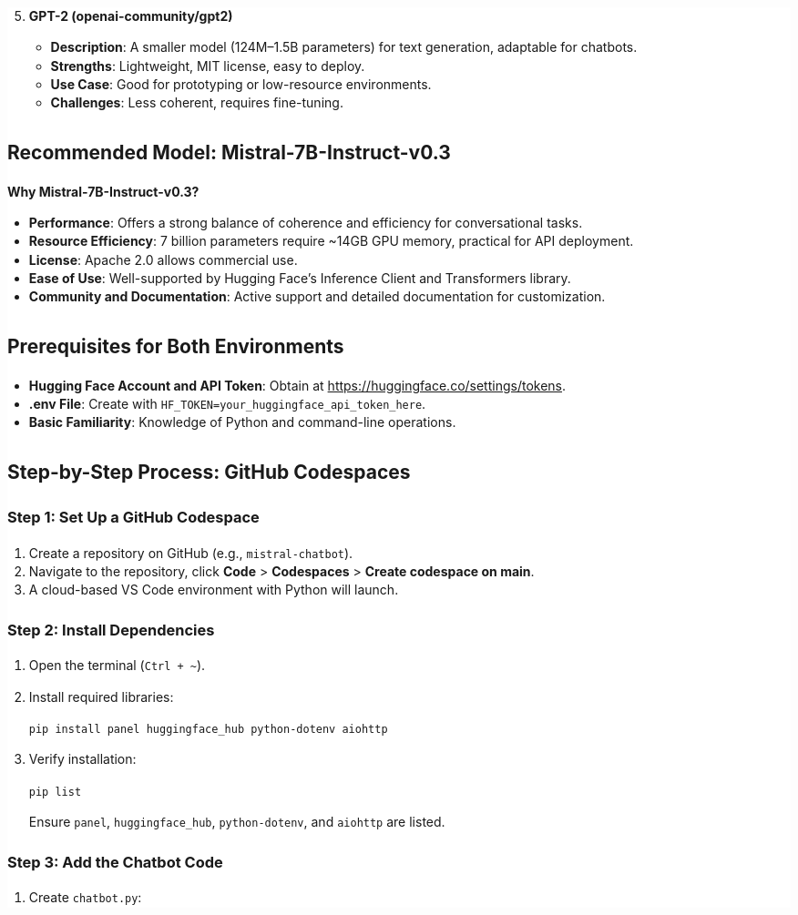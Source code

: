 5. **GPT-2 (openai-community/gpt2)**

   - **Description**: A smaller model (124M–1.5B parameters) for text generation, adaptable for chatbots.
   - **Strengths**: Lightweight, MIT license, easy to deploy.
   - **Use Case**: Good for prototyping or low-resource environments.
   - **Challenges**: Less coherent, requires fine-tuning.

## Recommended Model: Mistral-7B-Instruct-v0.3

**Why Mistral-7B-Instruct-v0.3?**

- **Performance**: Offers a strong balance of coherence and efficiency for conversational tasks.
- **Resource Efficiency**: 7 billion parameters require \~14GB GPU memory, practical for API deployment.
- **License**: Apache 2.0 allows commercial use.
- **Ease of Use**: Well-supported by Hugging Face’s Inference Client and Transformers library.
- **Community and Documentation**: Active support and detailed documentation for customization.

## Prerequisites for Both Environments

- **Hugging Face Account and API Token**: Obtain at https://huggingface.co/settings/tokens.
- **.env File**: Create with `HF_TOKEN=your_huggingface_api_token_here`.
- **Basic Familiarity**: Knowledge of Python and command-line operations.

## Step-by-Step Process: GitHub Codespaces

### Step 1: Set Up a GitHub Codespace

1. Create a repository on GitHub (e.g., `mistral-chatbot`).
2. Navigate to the repository, click **Code** &gt; **Codespaces** &gt; **Create codespace on main**.
3. A cloud-based VS Code environment with Python will launch.

### Step 2: Install Dependencies

1. Open the terminal (`Ctrl + ~`).
2. Install required libraries:

   ```bash
   pip install panel huggingface_hub python-dotenv aiohttp
   ```
3. Verify installation:

   ```bash
   pip list
   ```

   Ensure `panel`, `huggingface_hub`, `python-dotenv`, and `aiohttp` are listed.

### Step 3: Add the Chatbot Code

1. Create `chatbot.py`:
